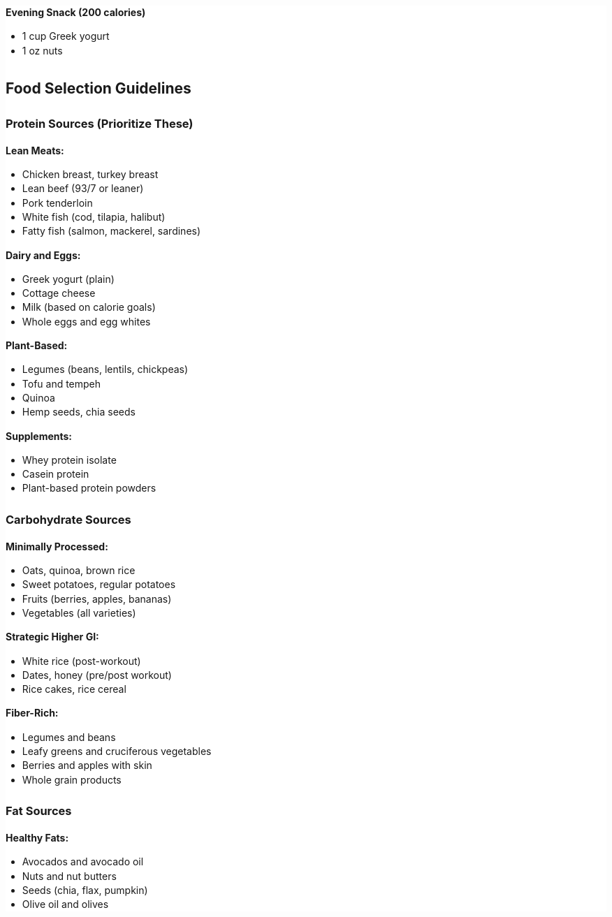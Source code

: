 **Evening Snack (200 calories)**
- 1 cup Greek yogurt
- 1 oz nuts

## Food Selection Guidelines

### Protein Sources (Prioritize These)
**Lean Meats:**
- Chicken breast, turkey breast
- Lean beef (93/7 or leaner)
- Pork tenderloin
- White fish (cod, tilapia, halibut)
- Fatty fish (salmon, mackerel, sardines)

**Dairy and Eggs:**
- Greek yogurt (plain)
- Cottage cheese
- Milk (based on calorie goals)
- Whole eggs and egg whites

**Plant-Based:**
- Legumes (beans, lentils, chickpeas)
- Tofu and tempeh
- Quinoa
- Hemp seeds, chia seeds

**Supplements:**
- Whey protein isolate
- Casein protein
- Plant-based protein powders

### Carbohydrate Sources
**Minimally Processed:**
- Oats, quinoa, brown rice
- Sweet potatoes, regular potatoes
- Fruits (berries, apples, bananas)
- Vegetables (all varieties)

**Strategic Higher GI:**
- White rice (post-workout)
- Dates, honey (pre/post workout)
- Rice cakes, rice cereal

**Fiber-Rich:**
- Legumes and beans
- Leafy greens and cruciferous vegetables
- Berries and apples with skin
- Whole grain products

### Fat Sources
**Healthy Fats:**
- Avocados and avocado oil
- Nuts and nut butters
- Seeds (chia, flax, pumpkin)
- Olive oil and olives
